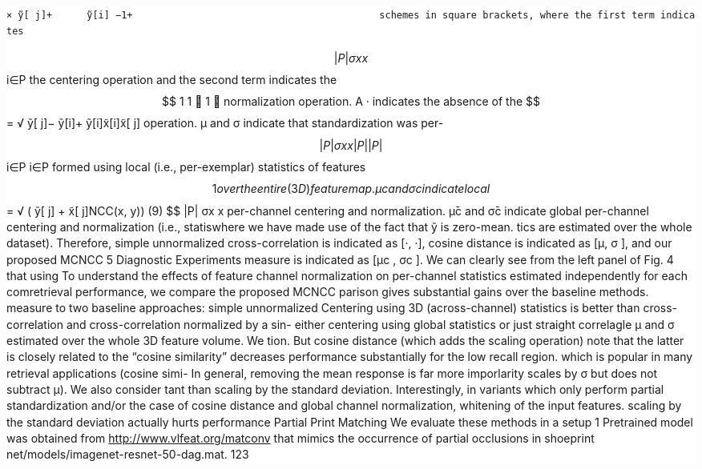     × ỹ[ j]+      ỹ[i] −1+                                           schemes in square brackets, where the first term indicates
$$
              |P|                    σx x
$$
                     i∈P                                               the centering operation and the second term indicates the
$$
         1                   1          1                            normalization operation. A · indicates the absence of the
$$
  =      √        ỹ[ j]−        ỹ[i]+      ỹ[i]x̃[i]x̃[ j]          operation. μ and σ indicate that standardization was per-
$$
      |P| σx x              |P|         |P|
$$
                               i∈P            i∈P                      formed using local (i.e., per-exemplar) statistics of features
$$
       1                                                               over the entire (3D) feature map. μc and σc indicate local
$$
  =    √     ( ỹ[ j] + x̃[ j]NCC(x, y))                         (9)
$$
    |P| σx x                                                           per-channel centering and normalization. μ̄c and σ̄c indicate
                                                                       global per-channel centering and normalization (i.e., statiswhere we have made use of the fact that ỹ is zero-mean.               tics are estimated over the whole dataset). Therefore, simple
                                                                       unnormalized cross-correlation is indicated as [·, ·], cosine
                                                                       distance is indicated as [μ, σ ], and our proposed MCNCC
5 Diagnostic Experiments                                               measure is indicated as [μc , σc ].
                                                                          We can clearly see from the left panel of Fig. 4 that using
To understand the effects of feature channel normalization on          per-channel statistics estimated independently for each comretrieval performance, we compare the proposed MCNCC                   parison gives substantial gains over the baseline methods.
measure to two baseline approaches: simple unnormalized                Centering using 3D (across-channel) statistics is better than
cross-correlation and cross-correlation normalized by a sin-           either centering using global statistics or just straight correlagle μ and σ estimated over the whole 3D feature volume. We             tion. But cosine distance (which adds the scaling operation)
note that the latter is closely related to the “cosine similarity”     decreases performance substantially for the low recall region.
which is popular in many retrieval applications (cosine simi-          In general, removing the mean response is far more imporlarity scales by σ but does not subtract μ). We also consider          tant than scaling by the standard deviation. Interestingly, in
variants which only perform partial standardization and/or             the case of cosine distance and global channel normalization,
whitening of the input features.                                       scaling by the standard deviation actually hurts performance
Partial Print Matching We evaluate these methods in a setup            1 Pretrained model was obtained from http://www.vlfeat.org/matconv
that mimics the occurrence of partial occlusions in shoeprint          net/models/imagenet-resnet-50-dag.mat.
123
